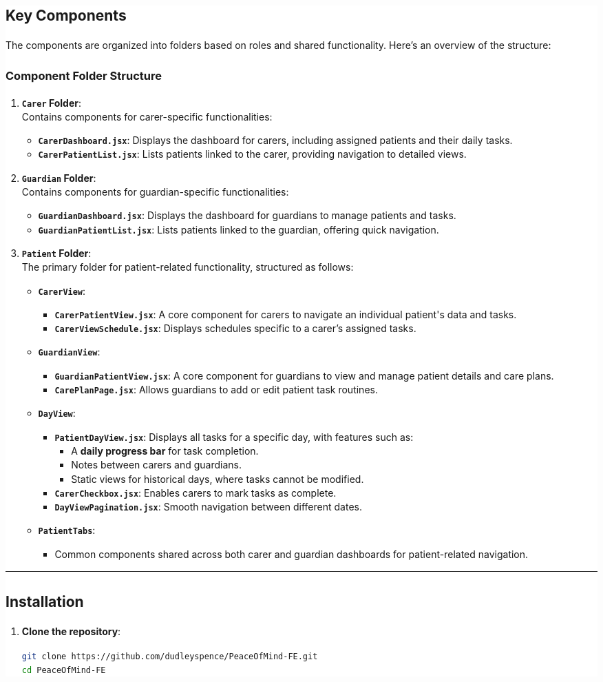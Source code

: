 
## **Key Components**

The components are organized into folders based on roles and shared functionality. Here’s an overview of the structure:

### **Component Folder Structure**

1. **`Carer` Folder**:  
   Contains components for carer-specific functionalities:
   - **`CarerDashboard.jsx`**: Displays the dashboard for carers, including assigned patients and their daily tasks.
   - **`CarerPatientList.jsx`**: Lists patients linked to the carer, providing navigation to detailed views.

2. **`Guardian` Folder**:  
   Contains components for guardian-specific functionalities:
   - **`GuardianDashboard.jsx`**: Displays the dashboard for guardians to manage patients and tasks.
   - **`GuardianPatientList.jsx`**: Lists patients linked to the guardian, offering quick navigation.

3. **`Patient` Folder**:  
   The primary folder for patient-related functionality, structured as follows:

   - **`CarerView`**:
     - **`CarerPatientView.jsx`**: A core component for carers to navigate an individual patient's data and tasks.
     - **`CarerViewSchedule.jsx`**: Displays schedules specific to a carer’s assigned tasks.

   - **`GuardianView`**:
     - **`GuardianPatientView.jsx`**: A core component for guardians to view and manage patient details and care plans.
     - **`CarePlanPage.jsx`**: Allows guardians to add or edit patient task routines.

   - **`DayView`**:
     - **`PatientDayView.jsx`**: Displays all tasks for a specific day, with features such as:
       - A **daily progress bar** for task completion.
       - Notes between carers and guardians.
       - Static views for historical days, where tasks cannot be modified.
     - **`CarerCheckbox.jsx`**: Enables carers to mark tasks as complete.
     - **`DayViewPagination.jsx`**: Smooth navigation between different dates.

   - **`PatientTabs`**:
     - Common components shared across both carer and guardian dashboards for patient-related navigation.

---

## **Installation**

1. **Clone the repository**:

    ```bash
    git clone https://github.com/dudleyspence/PeaceOfMind-FE.git
    cd PeaceOfMind-FE
    ```
